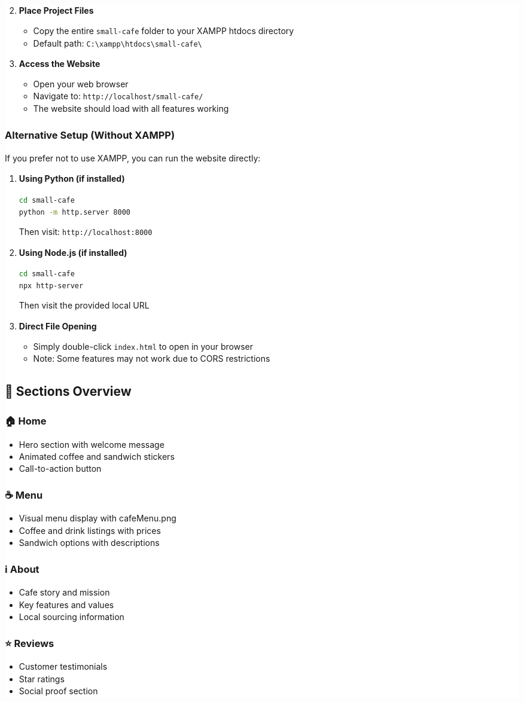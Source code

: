 2. **Place Project Files**
   - Copy the entire `small-cafe` folder to your XAMPP htdocs directory
   - Default path: `C:\xampp\htdocs\small-cafe\`

3. **Access the Website**
   - Open your web browser
   - Navigate to: `http://localhost/small-cafe/`
   - The website should load with all features working

### Alternative Setup (Without XAMPP)

If you prefer not to use XAMPP, you can run the website directly:

1. **Using Python (if installed)**
   ```bash
   cd small-cafe
   python -m http.server 8000
   ```
   Then visit: `http://localhost:8000`

2. **Using Node.js (if installed)**
   ```bash
   cd small-cafe
   npx http-server
   ```
   Then visit the provided local URL

3. **Direct File Opening**
   - Simply double-click `index.html` to open in your browser
   - Note: Some features may not work due to CORS restrictions

## 📱 Sections Overview

### 🏠 Home
- Hero section with welcome message
- Animated coffee and sandwich stickers
- Call-to-action button

### ☕ Menu
- Visual menu display with cafeMenu.png
- Coffee and drink listings with prices
- Sandwich options with descriptions

### ℹ️ About
- Cafe story and mission
- Key features and values
- Local sourcing information

### ⭐ Reviews
- Customer testimonials
- Star ratings
- Social proof section

